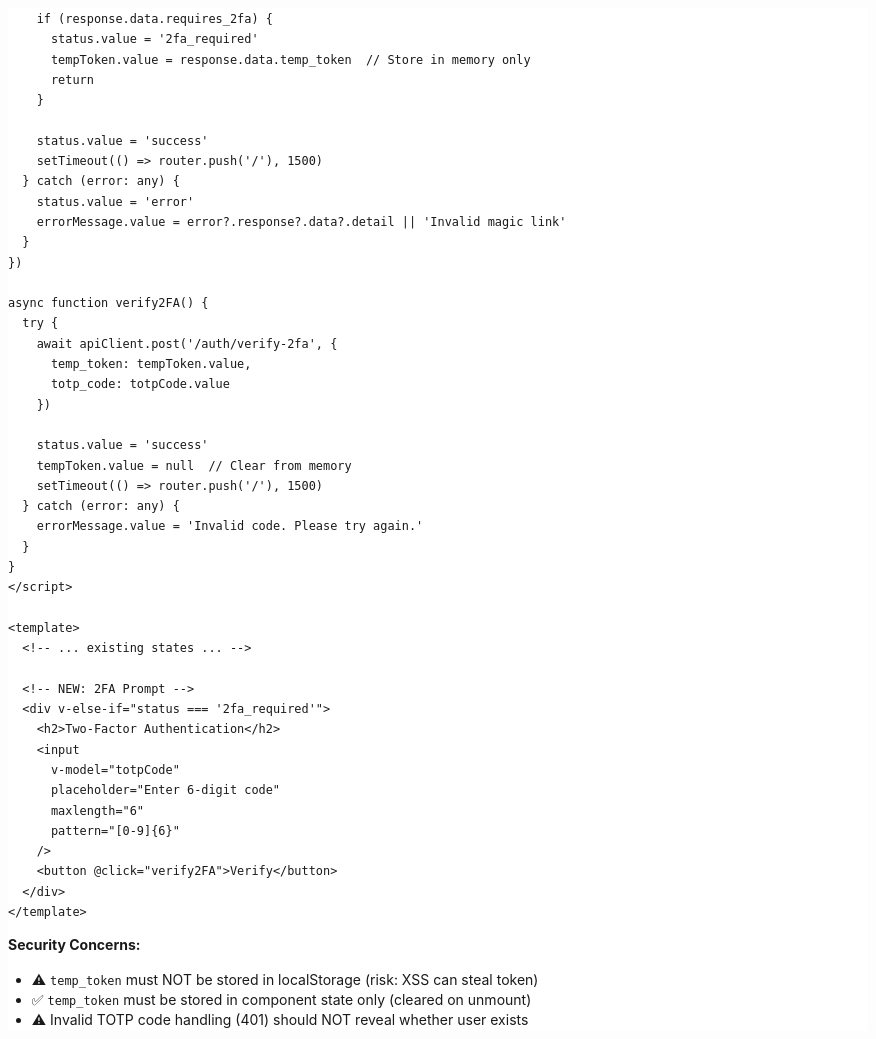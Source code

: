 ```vue
    if (response.data.requires_2fa) {
      status.value = '2fa_required'
      tempToken.value = response.data.temp_token  // Store in memory only
      return
    }

    status.value = 'success'
    setTimeout(() => router.push('/'), 1500)
  } catch (error: any) {
    status.value = 'error'
    errorMessage.value = error?.response?.data?.detail || 'Invalid magic link'
  }
})

async function verify2FA() {
  try {
    await apiClient.post('/auth/verify-2fa', {
      temp_token: tempToken.value,
      totp_code: totpCode.value
    })

    status.value = 'success'
    tempToken.value = null  // Clear from memory
    setTimeout(() => router.push('/'), 1500)
  } catch (error: any) {
    errorMessage.value = 'Invalid code. Please try again.'
  }
}
</script>

<template>
  <!-- ... existing states ... -->

  <!-- NEW: 2FA Prompt -->
  <div v-else-if="status === '2fa_required'">
    <h2>Two-Factor Authentication</h2>
    <input
      v-model="totpCode"
      placeholder="Enter 6-digit code"
      maxlength="6"
      pattern="[0-9]{6}"
    />
    <button @click="verify2FA">Verify</button>
  </div>
</template>
```

**Security Concerns:**
- ⚠️ `temp_token` must NOT be stored in localStorage (risk: XSS can steal token)
- ✅ `temp_token` must be stored in component state only (cleared on unmount)
- ⚠️ Invalid TOTP code handling (401) should NOT reveal whether user exists
